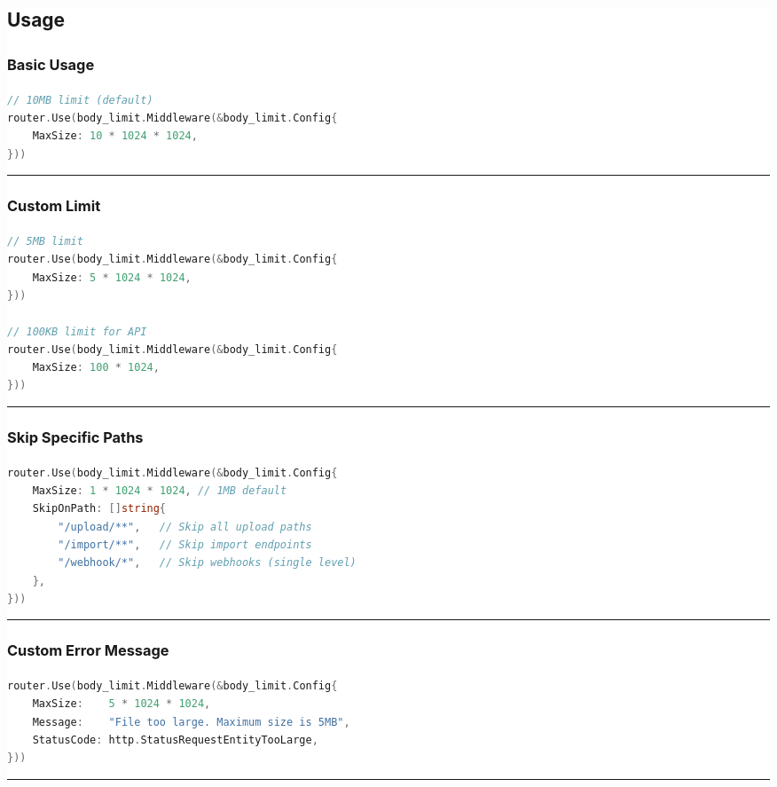 
## Usage

### Basic Usage

```go
// 10MB limit (default)
router.Use(body_limit.Middleware(&body_limit.Config{
    MaxSize: 10 * 1024 * 1024,
}))
```

---

### Custom Limit

```go
// 5MB limit
router.Use(body_limit.Middleware(&body_limit.Config{
    MaxSize: 5 * 1024 * 1024,
}))

// 100KB limit for API
router.Use(body_limit.Middleware(&body_limit.Config{
    MaxSize: 100 * 1024,
}))
```

---

### Skip Specific Paths

```go
router.Use(body_limit.Middleware(&body_limit.Config{
    MaxSize: 1 * 1024 * 1024, // 1MB default
    SkipOnPath: []string{
        "/upload/**",   // Skip all upload paths
        "/import/**",   // Skip import endpoints
        "/webhook/*",   // Skip webhooks (single level)
    },
}))
```

---

### Custom Error Message

```go
router.Use(body_limit.Middleware(&body_limit.Config{
    MaxSize:    5 * 1024 * 1024,
    Message:    "File too large. Maximum size is 5MB",
    StatusCode: http.StatusRequestEntityTooLarge,
}))
```

---